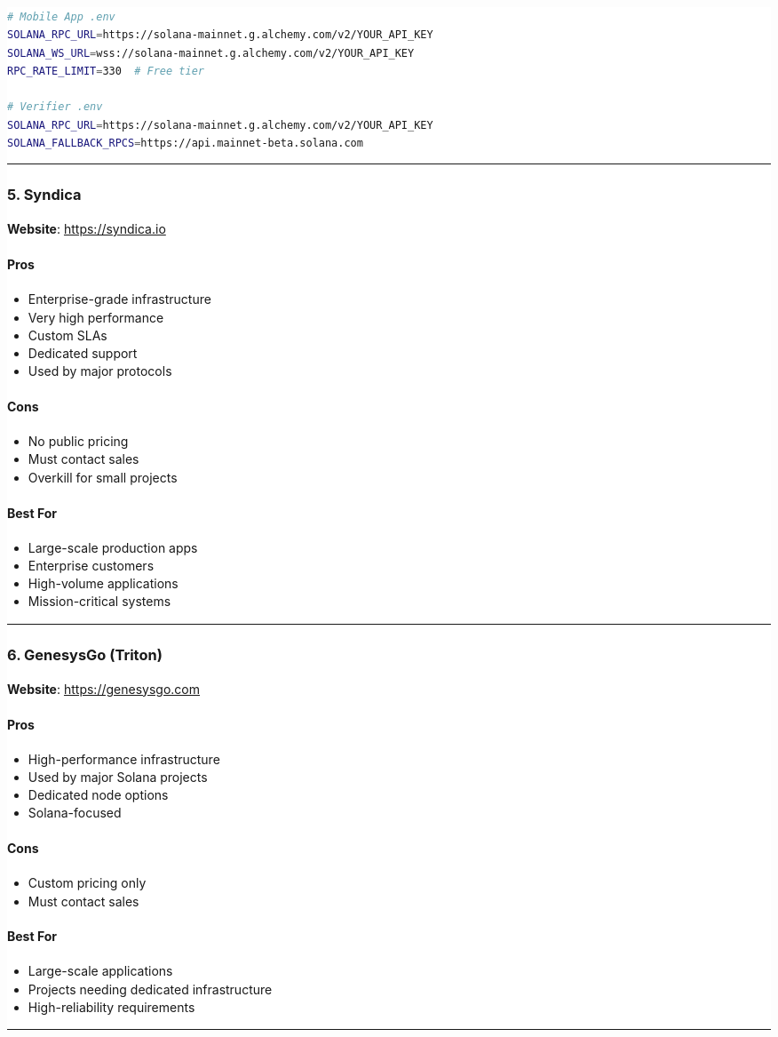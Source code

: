 ```bash
# Mobile App .env
SOLANA_RPC_URL=https://solana-mainnet.g.alchemy.com/v2/YOUR_API_KEY
SOLANA_WS_URL=wss://solana-mainnet.g.alchemy.com/v2/YOUR_API_KEY
RPC_RATE_LIMIT=330  # Free tier

# Verifier .env
SOLANA_RPC_URL=https://solana-mainnet.g.alchemy.com/v2/YOUR_API_KEY
SOLANA_FALLBACK_RPCS=https://api.mainnet-beta.solana.com
```

---

### 5. Syndica

**Website**: https://syndica.io

#### Pros
- Enterprise-grade infrastructure
- Very high performance
- Custom SLAs
- Dedicated support
- Used by major protocols

#### Cons
- No public pricing
- Must contact sales
- Overkill for small projects

#### Best For
- Large-scale production apps
- Enterprise customers
- High-volume applications
- Mission-critical systems

---

### 6. GenesysGo (Triton)

**Website**: https://genesysgo.com

#### Pros
- High-performance infrastructure
- Used by major Solana projects
- Dedicated node options
- Solana-focused

#### Cons
- Custom pricing only
- Must contact sales

#### Best For
- Large-scale applications
- Projects needing dedicated infrastructure
- High-reliability requirements

---